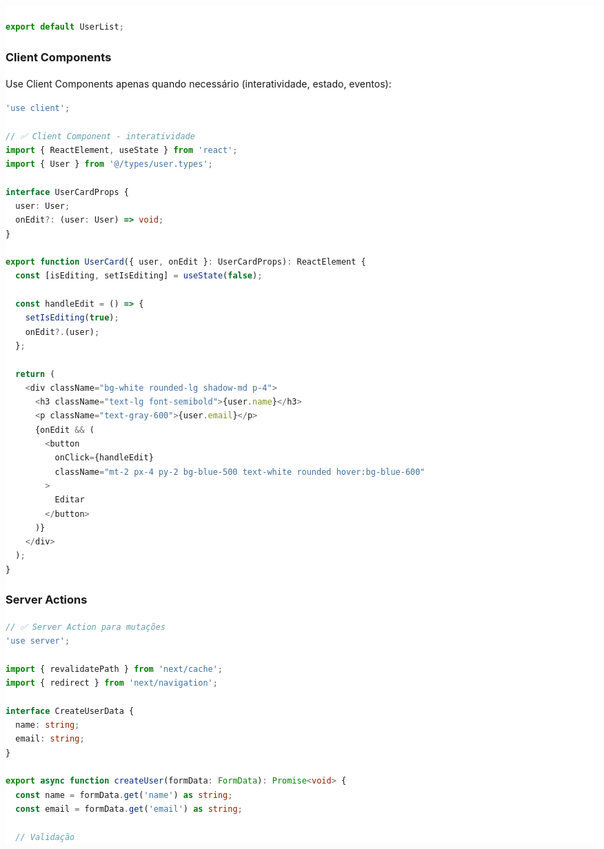 ```typescript

export default UserList;
```

### Client Components

Use Client Components apenas quando necessário (interatividade, estado, eventos):

```typescript
'use client';

// ✅ Client Component - interatividade
import { ReactElement, useState } from 'react';
import { User } from '@/types/user.types';

interface UserCardProps {
  user: User;
  onEdit?: (user: User) => void;
}

export function UserCard({ user, onEdit }: UserCardProps): ReactElement {
  const [isEditing, setIsEditing] = useState(false);
  
  const handleEdit = () => {
    setIsEditing(true);
    onEdit?.(user);
  };
  
  return (
    <div className="bg-white rounded-lg shadow-md p-4">
      <h3 className="text-lg font-semibold">{user.name}</h3>
      <p className="text-gray-600">{user.email}</p>
      {onEdit && (
        <button
          onClick={handleEdit}
          className="mt-2 px-4 py-2 bg-blue-500 text-white rounded hover:bg-blue-600"
        >
          Editar
        </button>
      )}
    </div>
  );
}
```

### Server Actions

```typescript
// ✅ Server Action para mutações
'use server';

import { revalidatePath } from 'next/cache';
import { redirect } from 'next/navigation';

interface CreateUserData {
  name: string;
  email: string;
}

export async function createUser(formData: FormData): Promise<void> {
  const name = formData.get('name') as string;
  const email = formData.get('email') as string;
  
  // Validação
```